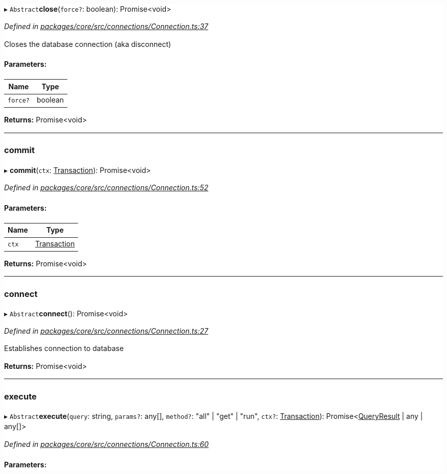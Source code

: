 ▸ `Abstract`**close**(`force?`: boolean): Promise&#60;void>

*Defined in [packages/core/src/connections/Connection.ts:37](https://github.com/mikro-orm/mikro-orm/blob/8766baa31/packages/core/src/connections/Connection.ts#L37)*

Closes the database connection (aka disconnect)

#### Parameters:

Name | Type |
------ | ------ |
`force?` | boolean |

**Returns:** Promise&#60;void>

___

### commit

▸ **commit**(`ctx`: [Transaction](../index.md#transaction)): Promise&#60;void>

*Defined in [packages/core/src/connections/Connection.ts:52](https://github.com/mikro-orm/mikro-orm/blob/8766baa31/packages/core/src/connections/Connection.ts#L52)*

#### Parameters:

Name | Type |
------ | ------ |
`ctx` | [Transaction](../index.md#transaction) |

**Returns:** Promise&#60;void>

___

### connect

▸ `Abstract`**connect**(): Promise&#60;void>

*Defined in [packages/core/src/connections/Connection.ts:27](https://github.com/mikro-orm/mikro-orm/blob/8766baa31/packages/core/src/connections/Connection.ts#L27)*

Establishes connection to database

**Returns:** Promise&#60;void>

___

### execute

▸ `Abstract`**execute**(`query`: string, `params?`: any[], `method?`: &#34;all&#34; \| &#34;get&#34; \| &#34;run&#34;, `ctx?`: [Transaction](../index.md#transaction)): Promise&#60;[QueryResult](../interfaces/queryresult.md) \| any \| any[]>

*Defined in [packages/core/src/connections/Connection.ts:60](https://github.com/mikro-orm/mikro-orm/blob/8766baa31/packages/core/src/connections/Connection.ts#L60)*

#### Parameters:
